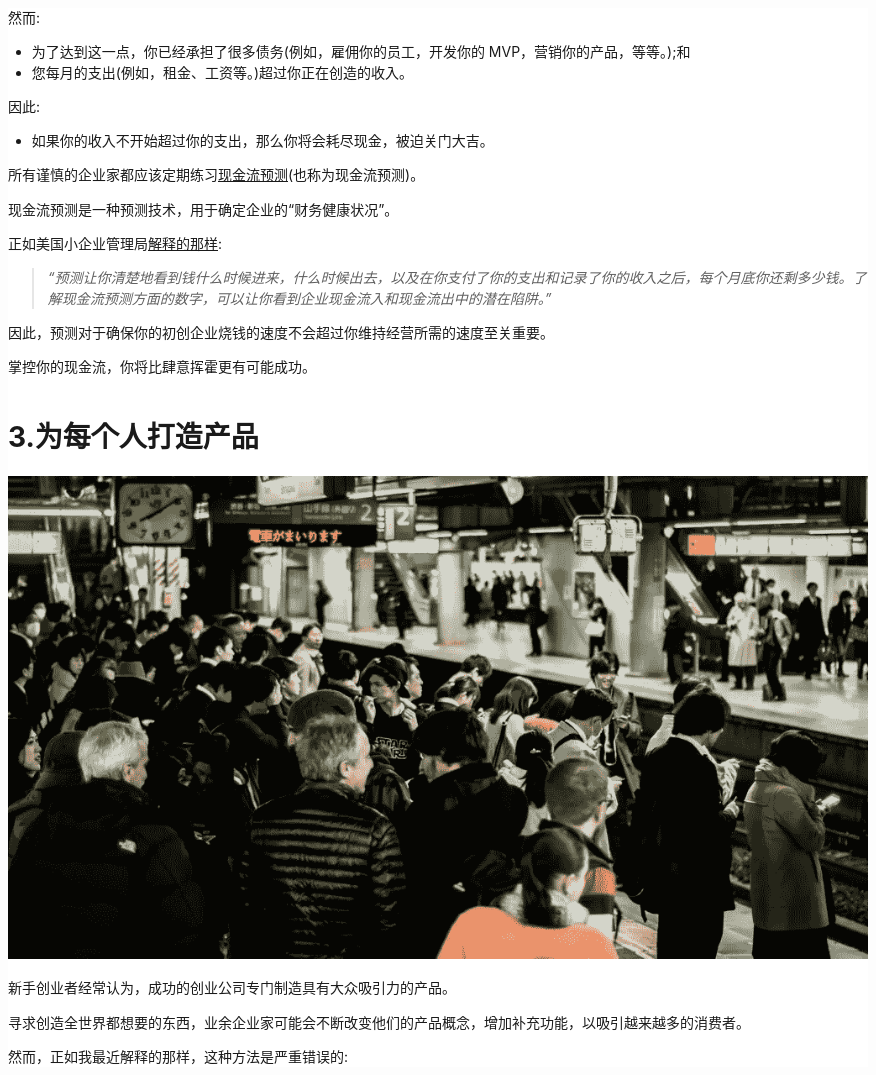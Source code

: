 然而:

*   为了达到这一点，你已经承担了很多债务(例如，雇佣你的员工，开发你的 MVP，营销你的产品，等等。);和
*   您每月的支出(例如，租金、工资等。)超过你正在创造的收入。

因此:

*   如果你的收入不开始超过你的支出，那么你将会耗尽现金，被迫关门大吉。

所有谨慎的企业家都应该定期练习[现金流预测](https://www.cashanalytics.com/cash-flow-forecast/)(也称为现金流预测)。

现金流预测是一种预测技术，用于确定企业的“财务健康状况”。

正如美国小企业管理局[解释的那样](https://www.sba.gov/blogs/projecting-your-business-cash-flow-made-simple):

> *“预测让你清楚地看到钱什么时候进来，什么时候出去，以及在你支付了你的支出和记录了你的收入之后，每个月底你还剩多少钱。了解现金流预测方面的数字，可以让你看到企业现金流入和现金流出中的潜在陷阱。”*

因此，预测对于确保你的初创企业烧钱的速度不会超过你维持经营所需的速度至关重要。

掌控你的现金流，你将比肆意挥霍更有可能成功。

# 3.为每个人打造产品

![](img/40c5a59fbf9b78eae82e2ad966f17faa.png)

新手创业者经常认为，成功的创业公司专门制造具有大众吸引力的产品。

寻求创造全世界都想要的东西，业余企业家可能会不断改变他们的产品概念，增加补充功能，以吸引越来越多的消费者。

然而，正如我最近解释的那样，这种方法是严重错误的:
